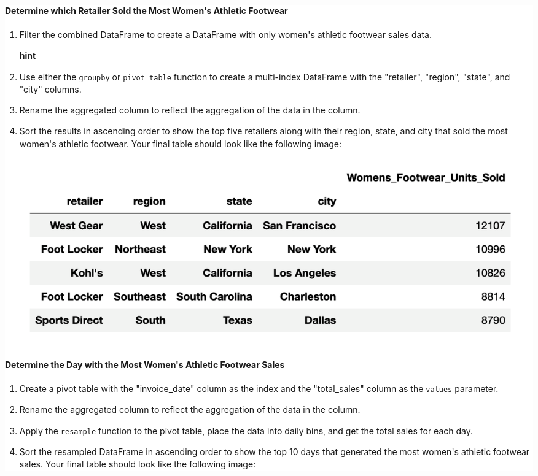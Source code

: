 
#### Determine which Retailer Sold the Most Women's Athletic Footwear

1.  Filter the combined DataFrame to create a DataFrame with only women's athletic footwear sales data.
    
    **hint**
    
2.  Use either the `groupby` or `pivot_table` function to create a multi-index DataFrame with the "retailer", "region", "state", and "city" columns.
    
3.  Rename the aggregated column to reflect the aggregation of the data in the column.
    
4.  Sort the results in ascending order to show the top five retailers along with their region, state, and city that sold the most women's athletic footwear. Your final table should look like the following image:
    
    ![The top five retailers along with their region, state, and city that sold the most women's athletic footwear.](Module%205%20Challenge/M5-most-womens-footwear-sold-retailer.png)
    

#### Determine the Day with the Most Women's Athletic Footwear Sales

1.  Create a pivot table with the "invoice\_date" column as the index and the "total\_sales" column as the `values` parameter.
    
2.  Rename the aggregated column to reflect the aggregation of the data in the column.
    
3.  Apply the `resample` function to the pivot table, place the data into daily bins, and get the total sales for each day.
    
4.  Sort the resampled DataFrame in ascending order to show the top 10 days that generated the most women's athletic footwear sales. Your final table should look like the following image:
    